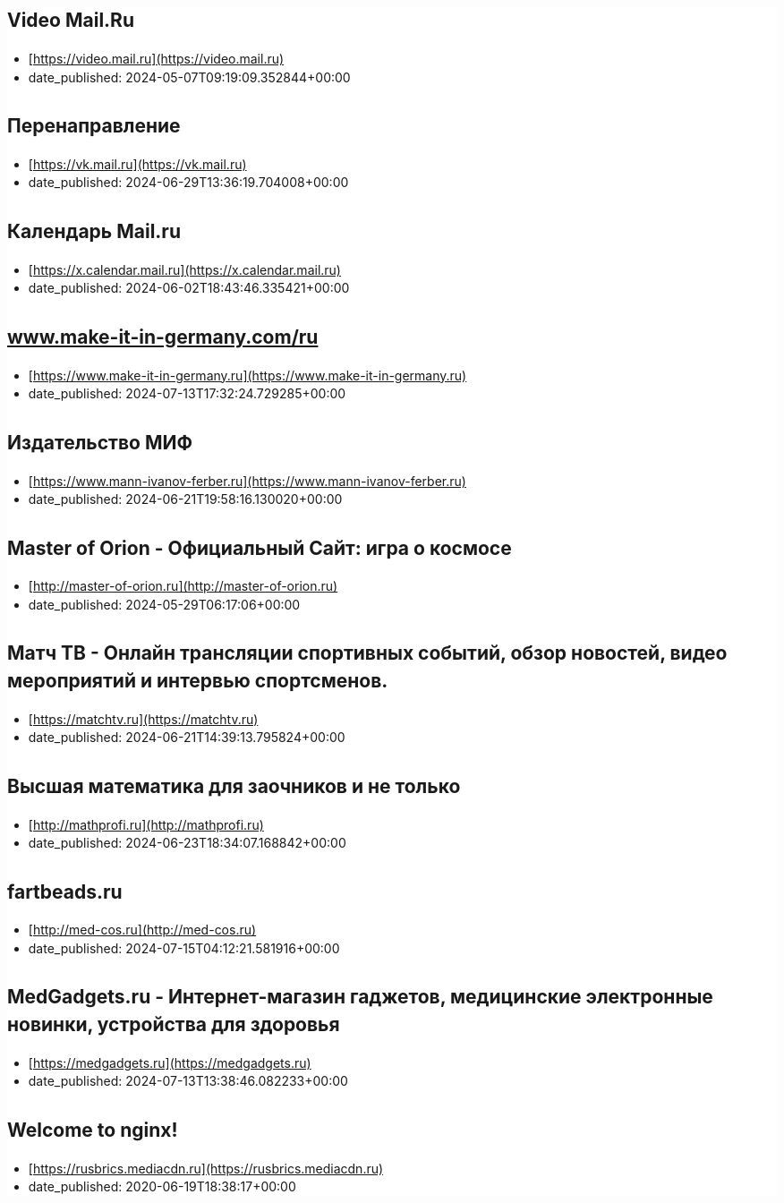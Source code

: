  ## Video Mail.Ru
 - [https://video.mail.ru](https://video.mail.ru)
 - date_published: 2024-05-07T09:19:09.352844+00:00

 ## Перенаправление
 - [https://vk.mail.ru](https://vk.mail.ru)
 - date_published: 2024-06-29T13:36:19.704008+00:00

 ## Календарь Mail.ru
 - [https://x.calendar.mail.ru](https://x.calendar.mail.ru)
 - date_published: 2024-06-02T18:43:46.335421+00:00

 ## www.make-it-in-germany.com/ru
 - [https://www.make-it-in-germany.ru](https://www.make-it-in-germany.ru)
 - date_published: 2024-07-13T17:32:24.729285+00:00

 ## Издательство МИФ
 - [https://www.mann-ivanov-ferber.ru](https://www.mann-ivanov-ferber.ru)
 - date_published: 2024-06-21T19:58:16.130020+00:00

 ## Master of Orion - Официальный Сайт: игра о космосе
 - [http://master-of-orion.ru](http://master-of-orion.ru)
 - date_published: 2024-05-29T06:17:06+00:00

 ## Матч ТВ - Онлайн трансляции спортивных событий, обзор новостей, видео мероприятий и интервью спортсменов.
 - [https://matchtv.ru](https://matchtv.ru)
 - date_published: 2024-06-21T14:39:13.795824+00:00

 ## Высшая математика для заочников и не только
 - [http://mathprofi.ru](http://mathprofi.ru)
 - date_published: 2024-06-23T18:34:07.168842+00:00

 ## fartbeads.ru
 - [http://med-cos.ru](http://med-cos.ru)
 - date_published: 2024-07-15T04:12:21.581916+00:00

 ## MedGadgets.ru - Интернет-магазин гаджетов, медицинские электронные новинки, устройства для здоровья
 - [https://medgadgets.ru](https://medgadgets.ru)
 - date_published: 2024-07-13T13:38:46.082233+00:00

 ## Welcome to nginx!
 - [https://rusbrics.mediacdn.ru](https://rusbrics.mediacdn.ru)
 - date_published: 2020-06-19T18:38:17+00:00
